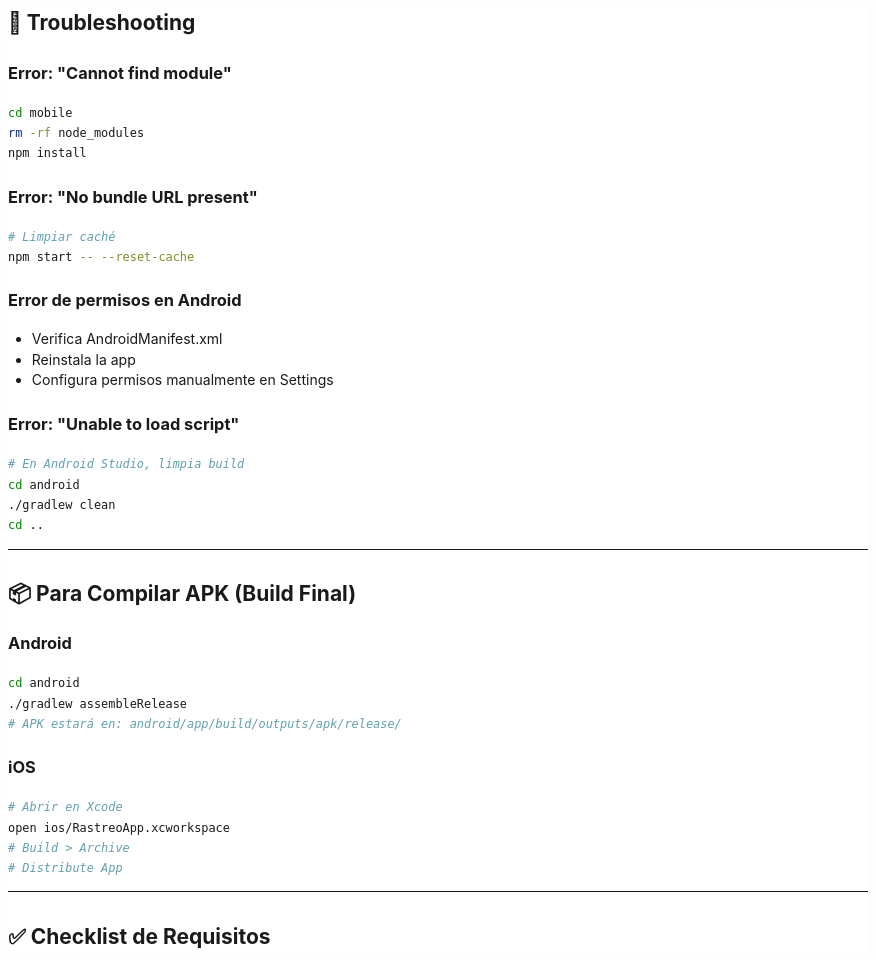 ## 🐛 Troubleshooting

### Error: "Cannot find module"
```bash
cd mobile
rm -rf node_modules
npm install
```

### Error: "No bundle URL present"
```bash
# Limpiar caché
npm start -- --reset-cache
```

### Error de permisos en Android
- Verifica AndroidManifest.xml
- Reinstala la app
- Configura permisos manualmente en Settings

### Error: "Unable to load script"
```bash
# En Android Studio, limpia build
cd android
./gradlew clean
cd ..
```

---

## 📦 Para Compilar APK (Build Final)

### Android
```bash
cd android
./gradlew assembleRelease
# APK estará en: android/app/build/outputs/apk/release/
```

### iOS
```bash
# Abrir en Xcode
open ios/RastreoApp.xcworkspace
# Build > Archive
# Distribute App
```

---

## ✅ Checklist de Requisitos
